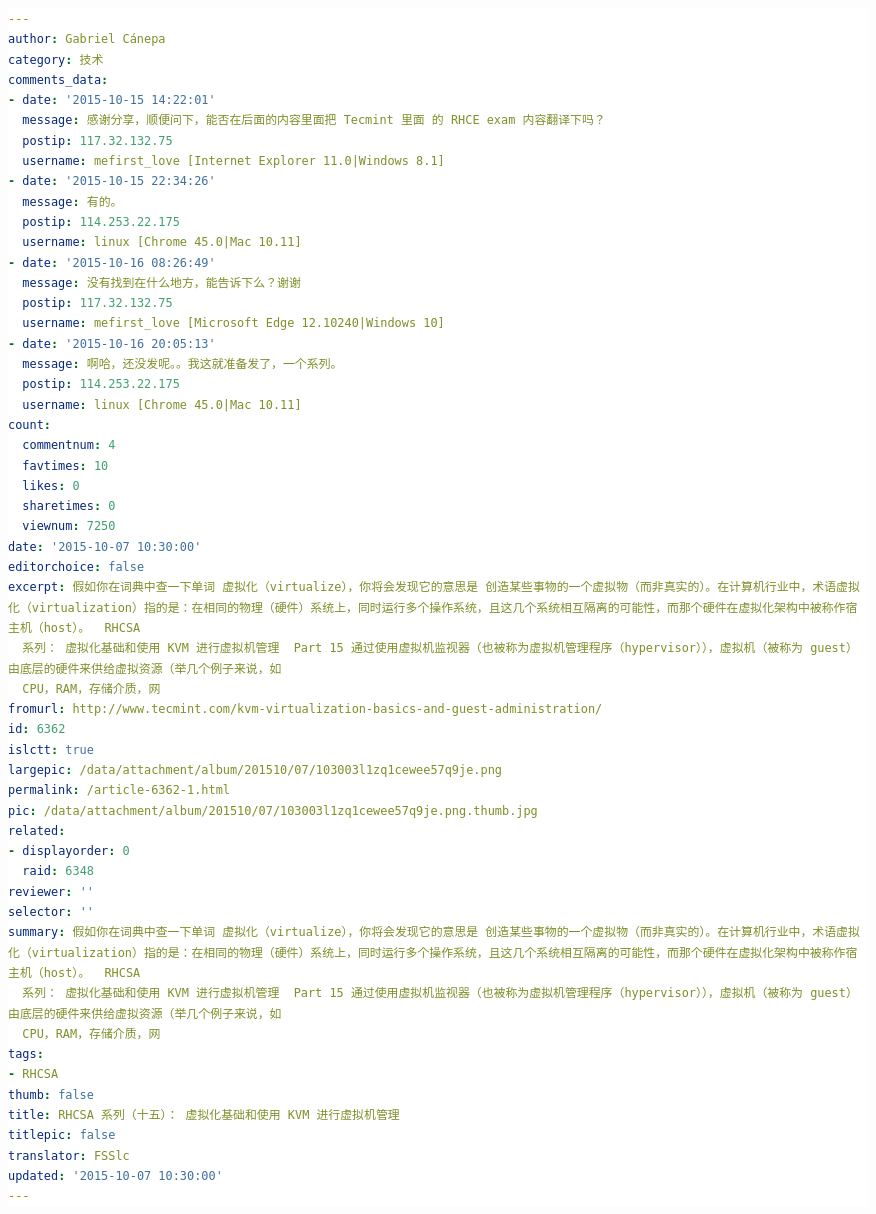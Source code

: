 ```yaml
---
author: Gabriel Cánepa
category: 技术
comments_data:
- date: '2015-10-15 14:22:01'
  message: 感谢分享，顺便问下，能否在后面的内容里面把 Tecmint 里面 的 RHCE exam 内容翻译下吗？
  postip: 117.32.132.75
  username: mefirst_love [Internet Explorer 11.0|Windows 8.1]
- date: '2015-10-15 22:34:26'
  message: 有的。
  postip: 114.253.22.175
  username: linux [Chrome 45.0|Mac 10.11]
- date: '2015-10-16 08:26:49'
  message: 没有找到在什么地方，能告诉下么？谢谢
  postip: 117.32.132.75
  username: mefirst_love [Microsoft Edge 12.10240|Windows 10]
- date: '2015-10-16 20:05:13'
  message: 啊哈，还没发呢。。我这就准备发了，一个系列。
  postip: 114.253.22.175
  username: linux [Chrome 45.0|Mac 10.11]
count:
  commentnum: 4
  favtimes: 10
  likes: 0
  sharetimes: 0
  viewnum: 7250
date: '2015-10-07 10:30:00'
editorchoice: false
excerpt: 假如你在词典中查一下单词 虚拟化（virtualize），你将会发现它的意思是 创造某些事物的一个虚拟物（而非真实的）。在计算机行业中，术语虚拟化（virtualization）指的是：在相同的物理（硬件）系统上，同时运行多个操作系统，且这几个系统相互隔离的可能性，而那个硬件在虚拟化架构中被称作宿主机（host）。  RHCSA
  系列： 虚拟化基础和使用 KVM 进行虚拟机管理  Part 15 通过使用虚拟机监视器（也被称为虚拟机管理程序（hypervisor）），虚拟机（被称为 guest）由底层的硬件来供给虚拟资源（举几个例子来说，如
  CPU，RAM，存储介质，网
fromurl: http://www.tecmint.com/kvm-virtualization-basics-and-guest-administration/
id: 6362
islctt: true
largepic: /data/attachment/album/201510/07/103003l1zq1cewee57q9je.png
permalink: /article-6362-1.html
pic: /data/attachment/album/201510/07/103003l1zq1cewee57q9je.png.thumb.jpg
related:
- displayorder: 0
  raid: 6348
reviewer: ''
selector: ''
summary: 假如你在词典中查一下单词 虚拟化（virtualize），你将会发现它的意思是 创造某些事物的一个虚拟物（而非真实的）。在计算机行业中，术语虚拟化（virtualization）指的是：在相同的物理（硬件）系统上，同时运行多个操作系统，且这几个系统相互隔离的可能性，而那个硬件在虚拟化架构中被称作宿主机（host）。  RHCSA
  系列： 虚拟化基础和使用 KVM 进行虚拟机管理  Part 15 通过使用虚拟机监视器（也被称为虚拟机管理程序（hypervisor）），虚拟机（被称为 guest）由底层的硬件来供给虚拟资源（举几个例子来说，如
  CPU，RAM，存储介质，网
tags:
- RHCSA
thumb: false
title: RHCSA 系列（十五）： 虚拟化基础和使用 KVM 进行虚拟机管理
titlepic: false
translator: FSSlc
updated: '2015-10-07 10:30:00'
---
```
